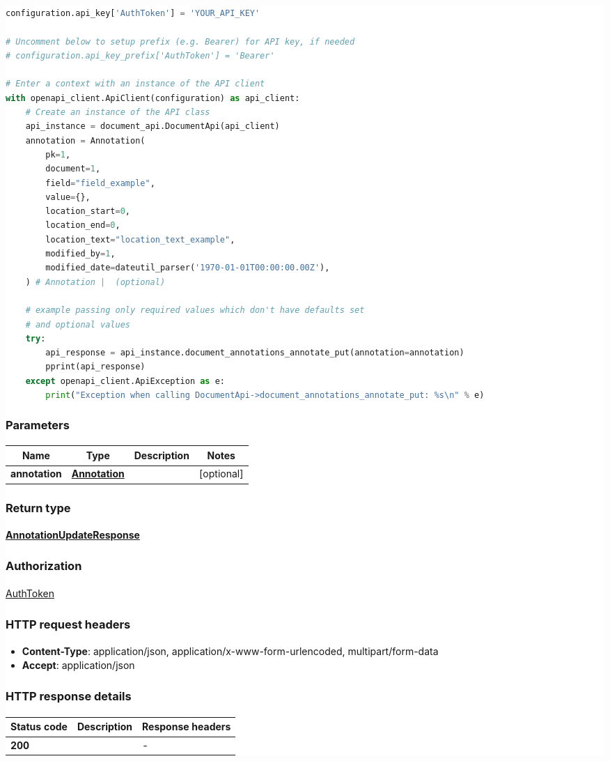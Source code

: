 ```python
configuration.api_key['AuthToken'] = 'YOUR_API_KEY'

# Uncomment below to setup prefix (e.g. Bearer) for API key, if needed
# configuration.api_key_prefix['AuthToken'] = 'Bearer'

# Enter a context with an instance of the API client
with openapi_client.ApiClient(configuration) as api_client:
    # Create an instance of the API class
    api_instance = document_api.DocumentApi(api_client)
    annotation = Annotation(
        pk=1,
        document=1,
        field="field_example",
        value={},
        location_start=0,
        location_end=0,
        location_text="location_text_example",
        modified_by=1,
        modified_date=dateutil_parser('1970-01-01T00:00:00.00Z'),
    ) # Annotation |  (optional)

    # example passing only required values which don't have defaults set
    # and optional values
    try:
        api_response = api_instance.document_annotations_annotate_put(annotation=annotation)
        pprint(api_response)
    except openapi_client.ApiException as e:
        print("Exception when calling DocumentApi->document_annotations_annotate_put: %s\n" % e)
```


### Parameters

Name | Type | Description  | Notes
------------- | ------------- | ------------- | -------------
 **annotation** | [**Annotation**](Annotation.md)|  | [optional]

### Return type

[**AnnotationUpdateResponse**](AnnotationUpdateResponse.md)

### Authorization

[AuthToken](../README.md#AuthToken)

### HTTP request headers

 - **Content-Type**: application/json, application/x-www-form-urlencoded, multipart/form-data
 - **Accept**: application/json


### HTTP response details
| Status code | Description | Response headers |
|-------------|-------------|------------------|
**200** |  |  -  |
